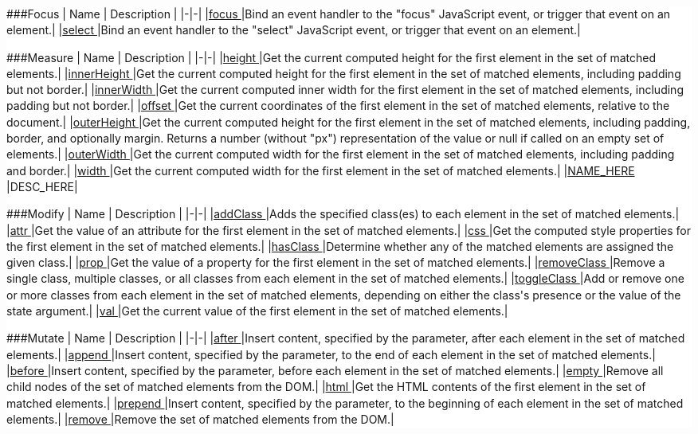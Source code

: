 ###Focus
| Name | Description |
|-|-|
|<a href="https://api.jquery.com/focus/" target="_blank">focus <i class="fa fa-external-link"></i></a>|Bind an event handler to the "focus" JavaScript event, or trigger that event on an element.|
|<a href="https://api.jquery.com/select/" target="_blank">select <i class="fa fa-external-link"></i></a>|Bind an event handler to the "select" JavaScript event, or trigger that event on an element.|

###Measure
| Name | Description |
|-|-|
|<a href="https://api.jquery.com/height/" target="_blank">height <i class="fa fa-external-link"></i></a>|Get the current computed height for the first element in the set of matched elements.|
|<a href="https://api.jquery.com/innerHeight/" target="_blank">innerHeight <i class="fa fa-external-link"></i></a>|Get the current computed height for the first element in the set of matched elements, including padding but not border.|
|<a href="https://api.jquery.com/innerWidth/" target="_blank">innerWidth <i class="fa fa-external-link"></i></a>|Get the current computed inner width for the first element in the set of matched elements, including padding but not border.|
|<a href="https://api.jquery.com/offset/" target="_blank">offset <i class="fa fa-external-link"></i></a>|Get the current coordinates of the first element in the set of matched elements, relative to the document.|
|<a href="https://api.jquery.com/outerHeight/" target="_blank">outerHeight <i class="fa fa-external-link"></i></a>|Get the current computed height for the first element in the set of matched elements, including padding, border, and optionally margin. Returns a number (without "px") representation of the value or null if called on an empty set of elements.|
|<a href="https://api.jquery.com/outerWidth/" target="_blank">outerWidth <i class="fa fa-external-link"></i></a>|Get the current computed width for the first element in the set of matched elements, including padding and border.|
|<a href="https://api.jquery.com/width/" target="_blank">width <i class="fa fa-external-link"></i></a>|Get the current computed width for the first element in the set of matched elements.|
|<a href="https://api.jquery.com/NAME_HERE/" target="_blank">NAME_HERE <i class="fa fa-external-link"></i></a>|DESC_HERE|


###Modify
| Name | Description |
|-|-|
|<a href="https://api.jquery.com/addClass/" target="_blank">addClass <i class="fa fa-external-link"></i></a>|Adds the specified class(es) to each element in the set of matched elements.|
|<a href="https://api.jquery.com/attr/" target="_blank">attr <i class="fa fa-external-link"></i></a>|Get the value of an attribute for the first element in the set of matched elements.|
|<a href="https://api.jquery.com/css/" target="_blank">css <i class="fa fa-external-link"></i></a>|Get the computed style properties for the first element in the set of matched elements.|
|<a href="https://api.jquery.com/hasClass/" target="_blank">hasClass <i class="fa fa-external-link"></i></a>|Determine whether any of the matched elements are assigned the given class.|
|<a href="https://api.jquery.com/prop/" target="_blank">prop <i class="fa fa-external-link"></i></a>|Get the value of a property for the first element in the set of matched elements.|
|<a href="https://api.jquery.com/removeClass/" target="_blank">removeClass <i class="fa fa-external-link"></i></a>|Remove a single class, multiple classes, or all classes from each element in the set of matched elements.|
|<a href="https://api.jquery.com/toggleClass/" target="_blank">toggleClass <i class="fa fa-external-link"></i></a>|Add or remove one or more classes from each element in the set of matched elements, depending on either the class's presence or the value of the state argument.|
|<a href="https://api.jquery.com/val/" target="_blank">val <i class="fa fa-external-link"></i></a>|Get the current value of the first element in the set of matched elements.|

###Mutate
| Name | Description |
|-|-|
|<a href="https://api.jquery.com/after/" target="_blank">after <i class="fa fa-external-link"></i></a>|Insert content, specified by the parameter, after each element in the set of matched elements.|
|<a href="https://api.jquery.com/append/" target="_blank">append <i class="fa fa-external-link"></i></a>|Insert content, specified by the parameter, to the end of each element in the set of matched elements.|
|<a href="https://api.jquery.com/before/" target="_blank">before <i class="fa fa-external-link"></i></a>|Insert content, specified by the parameter, before each element in the set of matched elements.|
|<a href="https://api.jquery.com/empty/" target="_blank">empty <i class="fa fa-external-link"></i></a>|Remove all child nodes of the set of matched elements from the DOM.|
|<a href="https://api.jquery.com/html/" target="_blank">html <i class="fa fa-external-link"></i></a>|Get the HTML contents of the first element in the set of matched elements.|
|<a href="https://api.jquery.com/prepend/" target="_blank">prepend <i class="fa fa-external-link"></i></a>|Insert content, specified by the parameter, to the beginning of each element in the set of matched elements.|
|<a href="https://api.jquery.com/remove/" target="_blank">remove <i class="fa fa-external-link"></i></a>|Remove the set of matched elements from the DOM.|